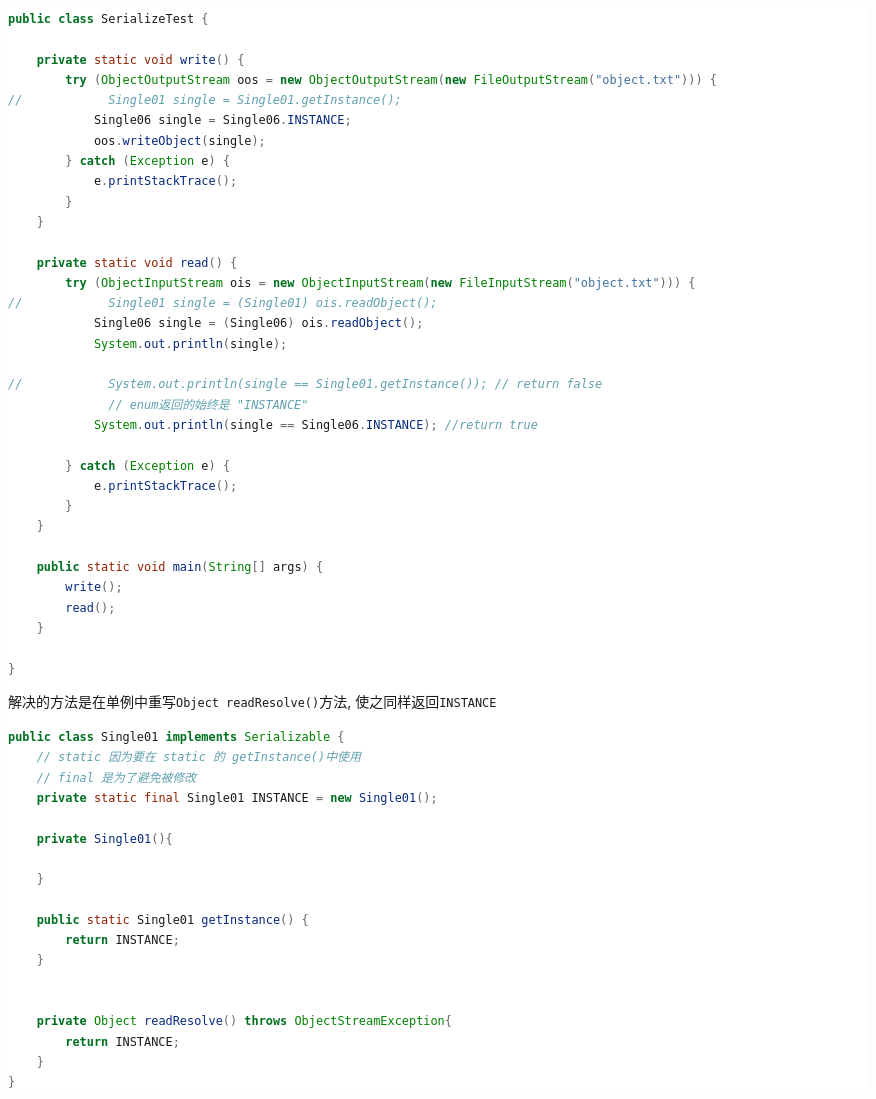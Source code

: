 ```java
public class SerializeTest {

    private static void write() {
        try (ObjectOutputStream oos = new ObjectOutputStream(new FileOutputStream("object.txt"))) {
//            Single01 single = Single01.getInstance();
            Single06 single = Single06.INSTANCE;
            oos.writeObject(single);
        } catch (Exception e) {
            e.printStackTrace();
        }
    }

    private static void read() {
        try (ObjectInputStream ois = new ObjectInputStream(new FileInputStream("object.txt"))) {
//            Single01 single = (Single01) ois.readObject();
            Single06 single = (Single06) ois.readObject();
            System.out.println(single);

//            System.out.println(single == Single01.getInstance()); // return false
			  // enum返回的始终是 "INSTANCE"
            System.out.println(single == Single06.INSTANCE); //return true

        } catch (Exception e) {
            e.printStackTrace();
        }
    }

    public static void main(String[] args) {
        write();
        read();
    }

}

```

解决的方法是在单例中重写`Object readResolve()`方法, 使之同样返回`INSTANCE`

```java
public class Single01 implements Serializable {
    // static 因为要在 static 的 getInstance()中使用
    // final 是为了避免被修改
    private static final Single01 INSTANCE = new Single01();

    private Single01(){

    }

    public static Single01 getInstance() {
        return INSTANCE;
    }


    private Object readResolve() throws ObjectStreamException{
        return INSTANCE;
    }
}
```
